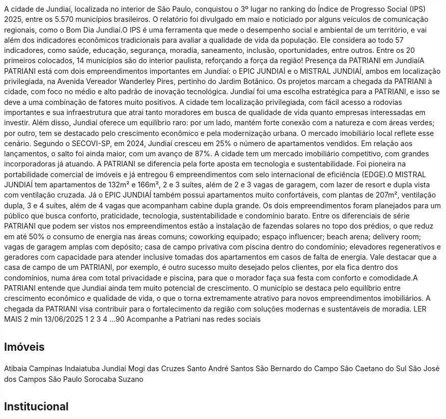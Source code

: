 A cidade de Jundiaí, localizada no interior de São Paulo, conquistou o 3º lugar no ranking do Índice de Progresso Social (IPS) 2025, entre os 5.570 municípios brasileiros. O relatório foi divulgado em maio e noticiado por alguns veículos de comunicação regionais, como o Bom Dia Jundiaí.O IPS é uma ferramenta que mede o desempenho social e ambiental de um território, e vai além dos indicadores econômicos tradicionais para avaliar a qualidade de vida da população. Ele considera ao todo 57 indicadores, como saúde, educação, segurança, moradia, saneamento, inclusão, oportunidades, entre outros. Entre os 20 primeiros colocados, 14 municípios são do interior paulista, reforçando a força da região! Presença da PATRIANI em JundiaíA PATRIANI está com dois empreendimentos importantes em Jundiaí: o EPIC JUNDIAÍ e o MISTRAL JUNDIAÍ, ambos em localização privilegiada, na Avenida Vereador Wanderley Pires, pertinho do Jardim Botânico. Os projetos marcam a chegada da PATRIANI à cidade, com foco no médio e alto padrão de inovação tecnológica. Jundiaí foi uma escolha estratégica para a PATRIANI, e isso se deve a uma combinação de fatores muito positivos. A cidade tem localização privilegiada, com fácil acesso a rodovias importantes e sua infraestrutura que atrai tanto moradores em busca de qualidade de vida quanto empresas interessadas em investir. Além disso, Jundiaí oferece um equilíbrio raro: por um lado, mantém forte conexão com a natureza e com áreas verdes; por outro, tem se destacado pelo crescimento econômico e pela modernização urbana. O mercado imobiliário local reflete esse cenário. Segundo o SECOVI-SP, em 2024, Jundiaí cresceu em 25% o número de apartamentos vendidos. Em relação aos lançamentos, o salto foi ainda maior, com um avanço de 87%. A cidade tem um mercado imobiliário competitivo, com grandes incorporadoras já atuando. A PATRIANI se diferencia pela forte aposta em tecnologia e sustentabilidade. Foi pioneira na portabilidade comercial de imóveis e já entregou 6 empreendimentos com selo internacional de eficiência (EDGE).O MISTRAL JUNDIAÍ tem apartamentos de 132m² e 166m², 2 e 3 suítes, além de 2 e 3 vagas de garagem, com lazer de resort e dupla vista com ventilação cruzada. Já o EPIC JUNDIAÍ também possui apartamentos muito confortáveis, com plantas de 207m², ventilação dupla, 3 e 4 suítes, além de 4 vagas que acompanham cabine dupla grande. Os dois empreendimentos foram planejados para um público que busca conforto, praticidade, tecnologia, sustentabilidade e condomínio barato. Entre os diferenciais de série PATRIANI que podem ser vistos nos empreendimentos estão a instalação de fazendas solares no topo dos prédios, o que reduz em até 50% o consumo de energia nas áreas comuns; coworking equipado; espaço influencer; beach arena; delivery room; vagas de garagem amplas com depósito; casa de campo privativa com piscina dentro do condomínio; elevadores regenerativos e geradores com capacidade para atender inclusive tomadas dos apartamentos em casos de falta de energia. Vale destacar que a casa de campo de um PATRIANI, por exemplo, é outro sucesso muito desejado pelos clientes, por ela fica dentro dos condomínios, numa área com total privacidade e piscina, para que o morador faça sua festa com conforto e comodidade.A PATRIANI entende que Jundiaí ainda tem muito potencial de crescimento. O município se destaca pelo equilíbrio entre crescimento econômico e qualidade de vida, o que o torna extremamente atrativo para novos empreendimentos imobiliários. A chegada da PATRIANI visa contribuir para o fortalecimento da região com soluções modernas e sustentáveis de moradia. 
LER MAIS
2 min
13/06/2025
1
2
3
4
...90
Acompanhe a Patriani nas redes sociais
## Imóveis
Atibaia
Campinas
Indaiatuba
Jundiaí
Mogi das Cruzes
Santo André
Santos
São Bernardo do Campo
São Caetano do Sul
São José dos Campos
São Paulo
Sorocaba
Suzano
## Institucional